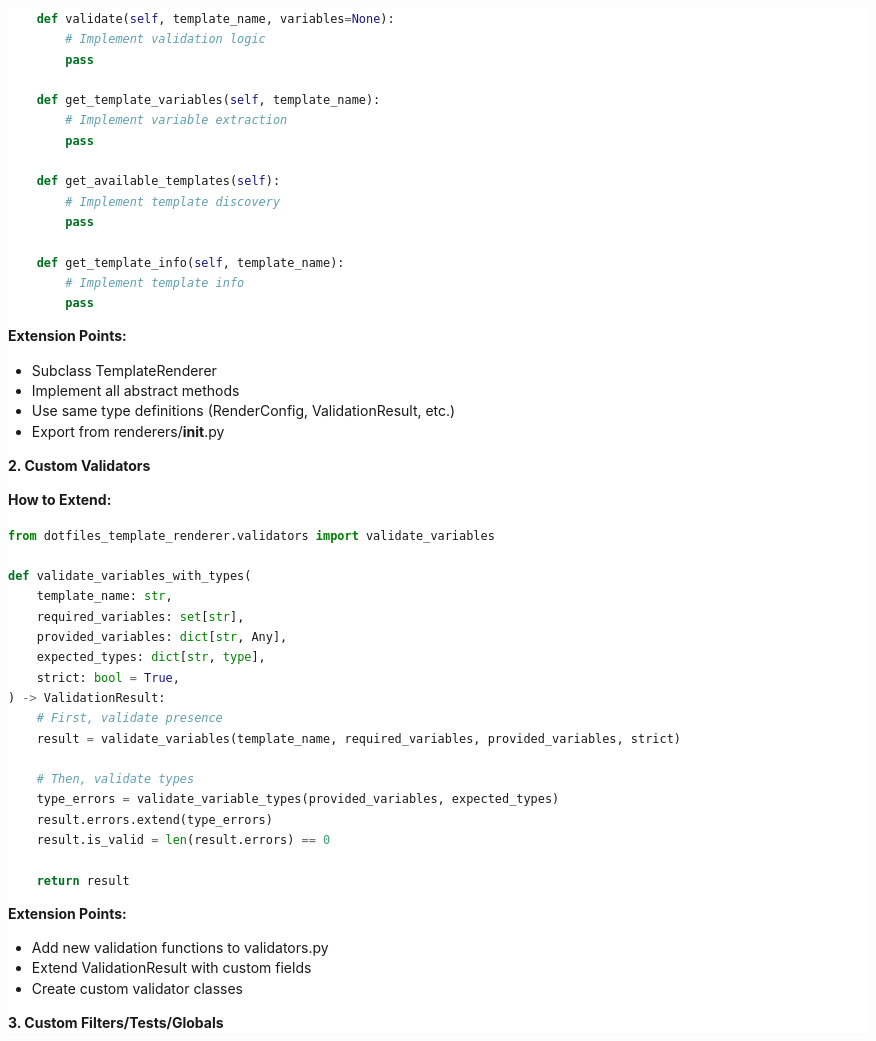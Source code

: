 ```python
    def validate(self, template_name, variables=None):
        # Implement validation logic
        pass

    def get_template_variables(self, template_name):
        # Implement variable extraction
        pass

    def get_available_templates(self):
        # Implement template discovery
        pass

    def get_template_info(self, template_name):
        # Implement template info
        pass
```

**Extension Points:**
- Subclass TemplateRenderer
- Implement all abstract methods
- Use same type definitions (RenderConfig, ValidationResult, etc.)
- Export from renderers/__init__.py

**2. Custom Validators**

**How to Extend:**
```python
from dotfiles_template_renderer.validators import validate_variables

def validate_variables_with_types(
    template_name: str,
    required_variables: set[str],
    provided_variables: dict[str, Any],
    expected_types: dict[str, type],
    strict: bool = True,
) -> ValidationResult:
    # First, validate presence
    result = validate_variables(template_name, required_variables, provided_variables, strict)

    # Then, validate types
    type_errors = validate_variable_types(provided_variables, expected_types)
    result.errors.extend(type_errors)
    result.is_valid = len(result.errors) == 0

    return result
```

**Extension Points:**
- Add new validation functions to validators.py
- Extend ValidationResult with custom fields
- Create custom validator classes

**3. Custom Filters/Tests/Globals**
